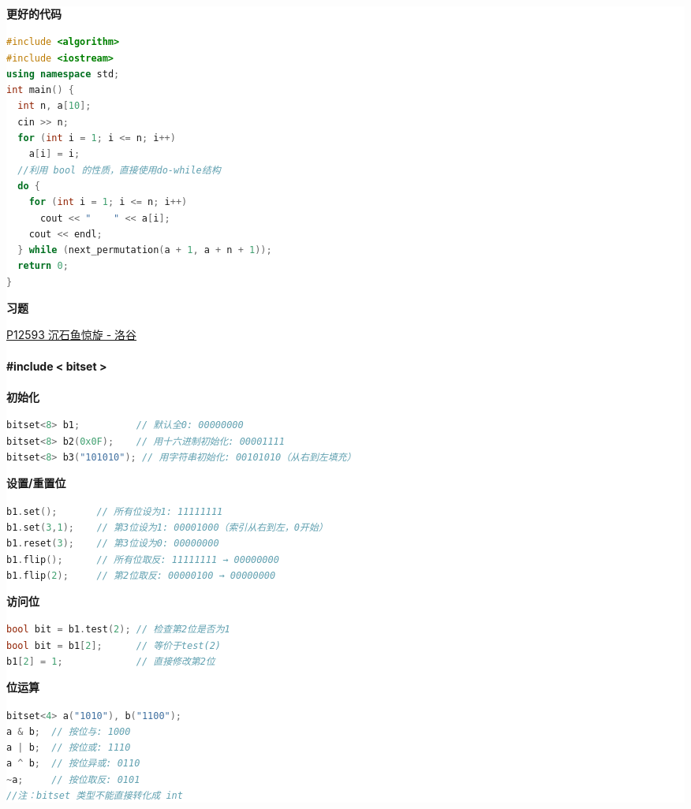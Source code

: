 **更好的代码**

```c++
#include <algorithm>
#include <iostream>
using namespace std;
int main() {
  int n, a[10];
  cin >> n;
  for (int i = 1; i <= n; i++) 
    a[i] = i;
  //利用 bool 的性质，直接使用do-while结构
  do {
    for (int i = 1; i <= n; i++) 
      cout << "    " << a[i];
    cout << endl;
  } while (next_permutation(a + 1, a + n + 1));
  return 0;
}
```

**习题**

[P12593 沉石鱼惊旋 - 洛谷](https://www.luogu.com.cn/problem/P12593?contestId=245376)



#### #include  < bitset >

**初始化**

```c++
bitset<8> b1;          // 默认全0: 00000000
bitset<8> b2(0x0F);    // 用十六进制初始化: 00001111
bitset<8> b3("101010"); // 用字符串初始化: 00101010（从右到左填充）
```

**设置/重置位**

```c++
b1.set();       // 所有位设为1: 11111111
b1.set(3,1);    // 第3位设为1: 00001000（索引从右到左，0开始）
b1.reset(3);    // 第3位设为0: 00000000
b1.flip();      // 所有位取反: 11111111 → 00000000
b1.flip(2);     // 第2位取反: 00000100 → 00000000
```

**访问位**

```c++
bool bit = b1.test(2); // 检查第2位是否为1
bool bit = b1[2];      // 等价于test(2)
b1[2] = 1;             // 直接修改第2位
```

**位运算**

```c++
bitset<4> a("1010"), b("1100");
a & b;  // 按位与: 1000
a | b;  // 按位或: 1110
a ^ b;  // 按位异或: 0110
~a;     // 按位取反: 0101
//注：bitset 类型不能直接转化成 int
```
